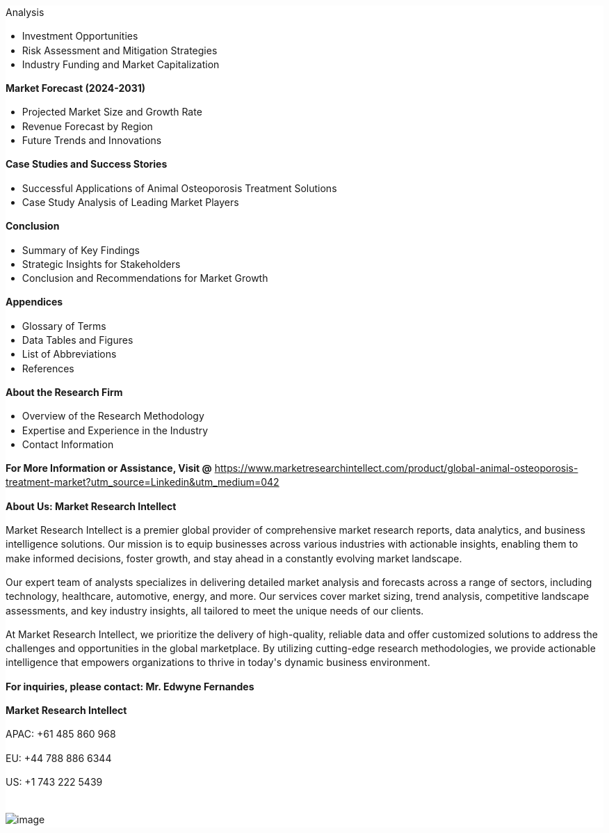 Analysis</strong></p><ul><li>Investment Opportunities</li><li>Risk Assessment and Mitigation Strategies</li><li>Industry Funding and Market Capitalization</li></ul><p><strong>Market Forecast (2024-2031)</strong></p><ul><li>Projected Market Size and Growth Rate</li><li>Revenue Forecast by Region</li><li>Future Trends and Innovations</li></ul><p><strong>Case Studies and Success Stories</strong></p><ul><li>Successful Applications of Animal Osteoporosis Treatment Solutions</li><li>Case Study Analysis of Leading Market Players</li></ul><p><strong>Conclusion</strong></p><ul><li>Summary of Key Findings</li><li>Strategic Insights for Stakeholders</li><li>Conclusion and Recommendations for Market Growth</li></ul><p><strong>Appendices</strong></p><ul><li>Glossary of Terms</li><li>Data Tables and Figures</li><li>List of Abbreviations</li><li>References</li></ul><p><strong>About the Research Firm</strong></p><ul><li>Overview of the Research Methodology</li><li>Expertise and Experience in the Industry</li><li>Contact Information</li></ul></div><div class="article-main__content" data-test-id="publishing-text-block"><p><span class="font-[700]"><strong>For More Information or Assistance, Visit @</strong>&nbsp;<a href="https://www.marketresearchintellect.com/product/global-animal-osteoporosis-treatment-market?utm_source=Linkedin&utm_medium=042">https://www.marketresearchintellect.com/product/global-animal-osteoporosis-treatment-market?utm_source=Linkedin&utm_medium=042</a></span></p><p><strong>About Us: Market Research Intellect</strong></p><p>Market Research Intellect is a premier global provider of comprehensive market research reports, data analytics, and business intelligence solutions. Our mission is to equip businesses across various industries with actionable insights, enabling them to make informed decisions, foster growth, and stay ahead in a constantly evolving market landscape.</p><p>Our expert team of analysts specializes in delivering detailed market analysis and forecasts across a range of sectors, including technology, healthcare, automotive, energy, and more. Our services cover market sizing, trend analysis, competitive landscape assessments, and key industry insights, all tailored to meet the unique needs of our clients.</p><p>At Market Research Intellect, we prioritize the delivery of high-quality, reliable data and offer customized solutions to address the challenges and opportunities in the global marketplace. By utilizing cutting-edge research methodologies, we provide actionable intelligence that empowers organizations to thrive in today's dynamic business environment.</p><p><strong>For inquiries, please contact: Mr. Edwyne Fernandes</strong></p><p><strong>Market Research Intellect</strong></p><p>APAC: +61 485 860 968</p><p>EU: +44 788 886 6344</p><p>US: +1 743 222 5439</p></div><div class="article-main__content" data-test-id="publishing-text-block">&nbsp;</div>
![image](https://github.com/user-attachments/assets/03d65726-820d-4ac0-9150-f58bd45e9e45)
